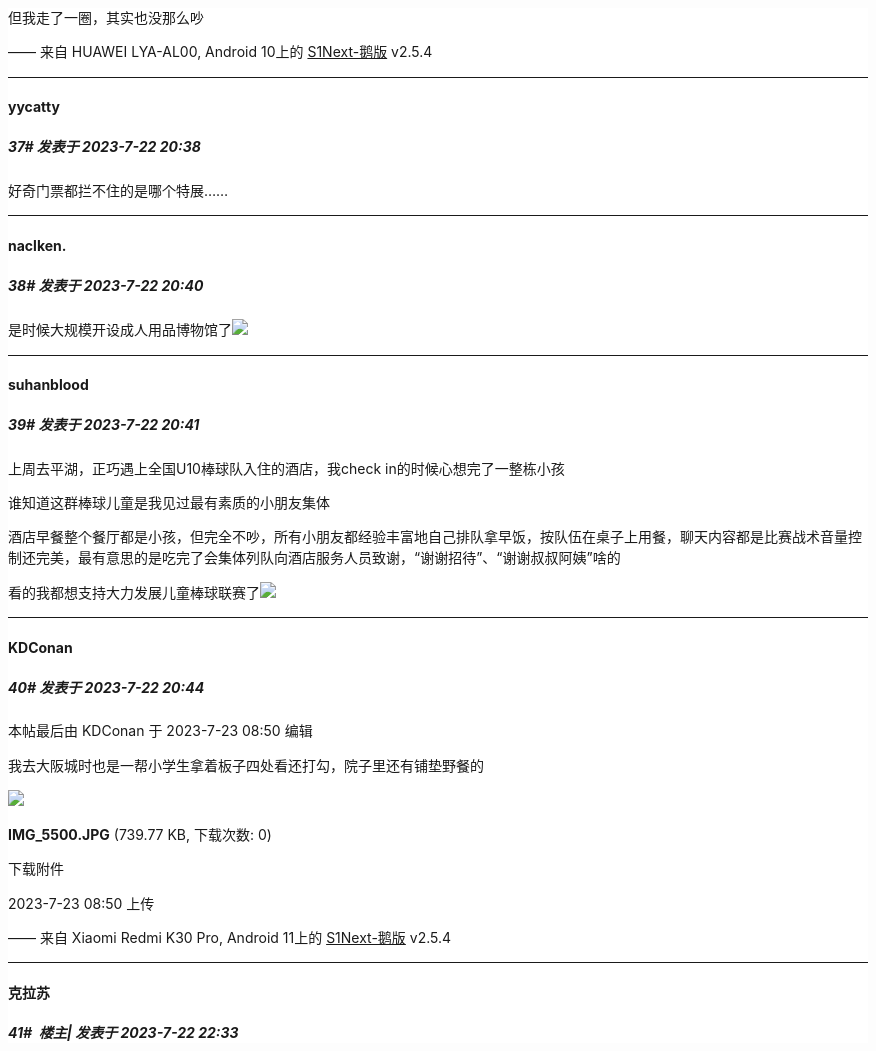 但我走了一圈，其实也没那么吵

—— 来自 HUAWEI LYA-AL00, Android 10上的 [S1Next-鹅版](https://github.com/ykrank/S1-Next/releases) v2.5.4

*****

####  yycatty  
##### 37#       发表于 2023-7-22 20:38

好奇门票都拦不住的是哪个特展……

*****

####  naclken.  
##### 38#       发表于 2023-7-22 20:40

是时候大规模开设成人用品博物馆了<img src="https://static.saraba1st.com/image/smiley/face2017/067.png" referrerpolicy="no-referrer">

*****

####  suhanblood  
##### 39#       发表于 2023-7-22 20:41

上周去平湖，正巧遇上全国U10棒球队入住的酒店，我check in的时候心想完了一整栋小孩

谁知道这群棒球儿童是我见过最有素质的小朋友集体

酒店早餐整个餐厅都是小孩，但完全不吵，所有小朋友都经验丰富地自己排队拿早饭，按队伍在桌子上用餐，聊天内容都是比赛战术音量控制还完美，最有意思的是吃完了会集体列队向酒店服务人员致谢，“谢谢招待”、“谢谢叔叔阿姨”啥的

看的我都想支持大力发展儿童棒球联赛了<img src="https://static.saraba1st.com/image/smiley/face2017/067.png" referrerpolicy="no-referrer">

*****

####  KDConan  
##### 40#       发表于 2023-7-22 20:44

 本帖最后由 KDConan 于 2023-7-23 08:50 编辑 

我去大阪城时也是一帮小学生拿着板子四处看还打勾，院子里还有铺垫野餐的

<img src="https://img.saraba1st.com/forum/202307/23/085003cuslll2xzu3llzq2.jpg" referrerpolicy="no-referrer">

<strong>IMG_5500.JPG</strong> (739.77 KB, 下载次数: 0)

下载附件

2023-7-23 08:50 上传

—— 来自 Xiaomi Redmi K30 Pro, Android 11上的 [S1Next-鹅版](https://github.com/ykrank/S1-Next/releases) v2.5.4

*****

####  克拉苏  
##### 41#         楼主| 发表于 2023-7-22 22:33

